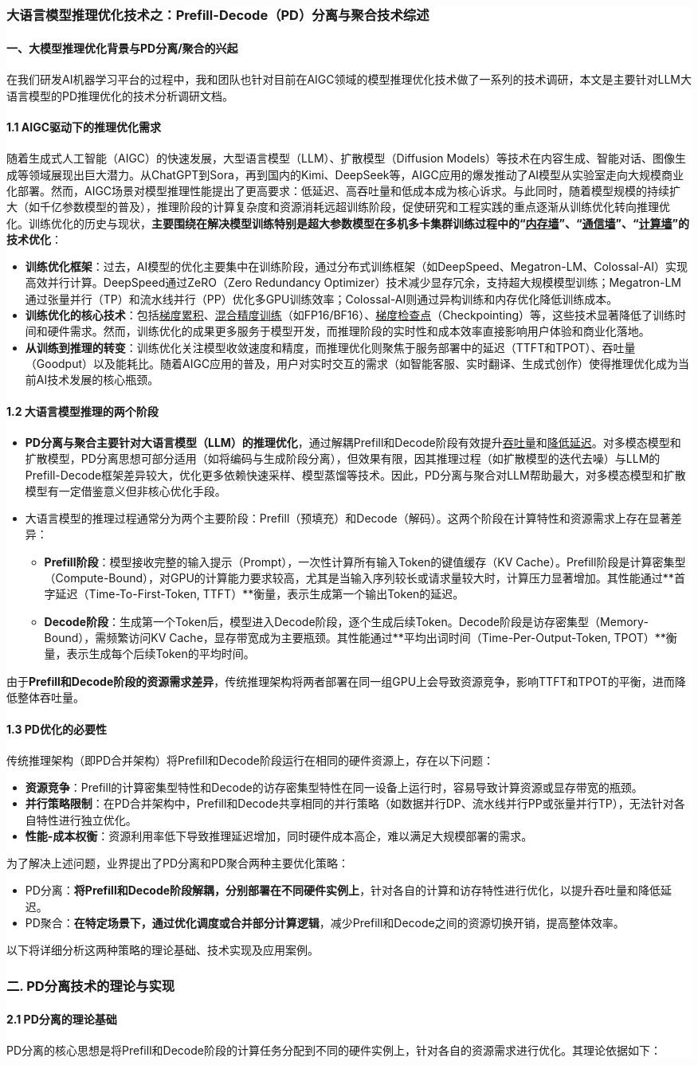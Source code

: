 ### 大语言模型推理优化技术之：Prefill-Decode（PD）分离与聚合技术综述

#### 一、大模型推理优化背景与PD分离/聚合的兴起

在我们研发AI机器学习平台的过程中，我和团队也针对目前在AIGC领域的模型推理优化技术做了一系列的技术调研，本文是主要针对LLM大语言模型的PD推理优化的技术分析调研文档。

#### 1.1 AIGC驱动下的推理优化需求

随着生成式人工智能（AIGC）的快速发展，大型语言模型（LLM）、扩散模型（Diffusion Models）等技术在内容生成、智能对话、图像生成等领域展现出巨大潜力。从ChatGPT到Sora，再到国内的Kimi、DeepSeek等，AIGC应用的爆发推动了AI模型从实验室走向大规模商业化部署。然而，AIGC场景对模型推理性能提出了更高要求：低延迟、高吞吐量和低成本成为核心诉求。与此同时，随着模型规模的持续扩大（如千亿参数模型的普及），推理阶段的计算复杂度和资源消耗远超训练阶段，促使研究和工程实践的重点逐渐从训练优化转向推理优化。训练优化的历史与现状，**主要围绕在解决模型训练特别是超大参数模型在多机多卡集群训练过程中的“<u>内存墙</u>”、“<u>通信墙</u>”、“<u>计算墙</u>”的技术优化**：

- **训练优化框架**：过去，AI模型的优化主要集中在训练阶段，通过分布式训练框架（如DeepSpeed、Megatron-LM、Colossal-AI）实现高效并行计算。DeepSpeed通过ZeRO（Zero Redundancy Optimizer）技术减少显存冗余，支持超大规模模型训练；Megatron-LM通过张量并行（TP）和流水线并行（PP）优化多GPU训练效率；Colossal-AI则通过异构训练和内存优化降低训练成本。
- **训练优化的核心技术**：包括<u>梯度累积</u>、<u>混合精度训练</u>（如FP16/BF16）、<u>梯度检查点</u>（Checkpointing）等，这些技术显著降低了训练时间和硬件需求。然而，训练优化的成果更多服务于模型开发，而推理阶段的实时性和成本效率直接影响用户体验和商业化落地。
- **从训练到推理的转变**：训练优化关注模型收敛速度和精度，而推理优化则聚焦于服务部署中的延迟（TTFT和TPOT）、吞吐量（Goodput）以及能耗比。随着AIGC应用的普及，用户对实时交互的需求（如智能客服、实时翻译、生成式创作）使得推理优化成为当前AI技术发展的核心瓶颈。

#### 1.2 大语言模型推理的两个阶段

- **PD分离与聚合主要针对大语言模型（LLM）的推理优化**，通过解耦Prefill和Decode阶段有效提升<u>吞吐量</u>和<u>降低延迟</u>。对多模态模型和扩散模型，PD分离思想可部分适用（如将编码与生成阶段分离），但效果有限，因其推理过程（如扩散模型的迭代去噪）与LLM的Prefill-Decode框架差异较大，优化更多依赖快速采样、模型蒸馏等技术。因此，PD分离与聚合对LLM帮助最大，对多模态模型和扩散模型有一定借鉴意义但非核心优化手段。

- 大语言模型的推理过程通常分为两个主要阶段：Prefill（预填充）和Decode（解码）。这两个阶段在计算特性和资源需求上存在显著差异：

  - **Prefill阶段**：模型接收完整的输入提示（Prompt），一次性计算所有输入Token的键值缓存（KV Cache）。Prefill阶段是计算密集型（Compute-Bound），对GPU的计算能力要求较高，尤其是当输入序列较长或请求量较大时，计算压力显著增加。其性能通过**首字延迟（Time-To-First-Token, TTFT）**衡量，表示生成第一个输出Token的延迟。

  - **Decode阶段**：生成第一个Token后，模型进入Decode阶段，逐个生成后续Token。Decode阶段是访存密集型（Memory-Bound），需频繁访问KV Cache，显存带宽成为主要瓶颈。其性能通过**平均出词时间（Time-Per-Output-Token, TPOT）**衡量，表示生成每个后续Token的平均时间。

由于**Prefill和Decode阶段的资源需求差异**，传统推理架构将两者部署在同一组GPU上会导致资源竞争，影响TTFT和TPOT的平衡，进而降低整体吞吐量。

#### 1.3 PD优化的必要性

传统推理架构（即PD合并架构）将Prefill和Decode阶段运行在相同的硬件资源上，存在以下问题：

- **资源竞争**：Prefill的计算密集型特性和Decode的访存密集型特性在同一设备上运行时，容易导致计算资源或显存带宽的瓶颈。
- **并行策略限制**：在PD合并架构中，Prefill和Decode共享相同的并行策略（如数据并行DP、流水线并行PP或张量并行TP），无法针对各自特性进行独立优化。
- **性能-成本权衡**：资源利用率低下导致推理延迟增加，同时硬件成本高企，难以满足大规模部署的需求。

为了解决上述问题，业界提出了PD分离和PD聚合两种主要优化策略：

- PD分离：**将Prefill和Decode阶段解耦，分别部署在不同硬件实例上**，针对各自的计算和访存特性进行优化，以提升吞吐量和降低延迟。
- PD聚合：**在特定场景下，通过优化调度或合并部分计算逻辑**，减少Prefill和Decode之间的资源切换开销，提高整体效率。

以下将详细分析这两种策略的理论基础、技术实现及应用案例。

### 二.  PD分离技术的理论与实现

#### 2.1 PD分离的理论基础

PD分离的核心思想是将Prefill和Decode阶段的计算任务分配到不同的硬件实例上，针对各自的资源需求进行优化。其理论依据如下：
